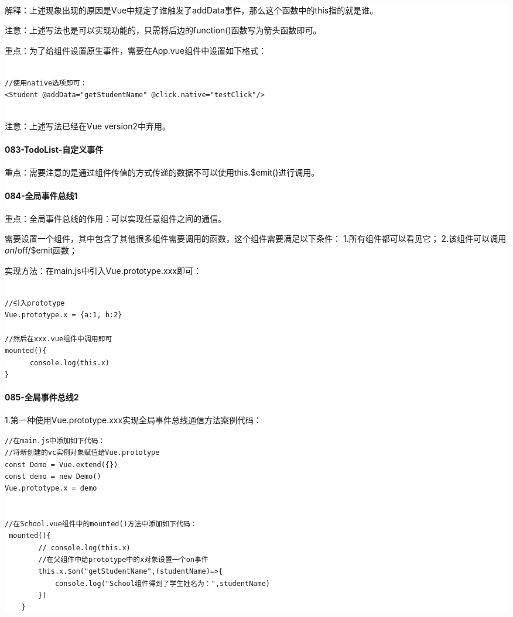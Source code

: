解释：上述现象出现的原因是Vue中规定了谁触发了addData事件，那么这个函数中的this指的就是谁。



注意：上述写法也是可以实现功能的，只需将后边的function()函数写为箭头函数即可。



重点：为了给组件设置原生事件，需要在App.vue组件中设置如下格式：


```

//使用native选项即可：
<Student @addData="getStudentName" @click.native="testClick"/>


```

注意：上述写法已经在Vue version2中弃用。



#### 083-TodoList-自定义事件


重点：需要注意的是通过组件传值的方式传递的数据不可以使用this.$emit()进行调用。



#### 084-全局事件总线1


重点：全局事件总线的作用：可以实现任意组件之间的通信。


需要设置一个组件，其中包含了其他很多组件需要调用的函数，这个组件需要满足以下条件：
1.所有组件都可以看见它；
2.该组件可以调用$on/$off/$emit函数；

实现方法：在main.js中引入Vue.prototype.xxx即可：
```

//引入prototype
Vue.prototype.x = {a:1, b:2}

//然后在xxx.vue组件中调用即可
mounted(){
      console.log(this.x)
}

```


#### 085-全局事件总线2

1.第一种使用Vue.prototype.xxx实现全局事件总线通信方法案例代码：


```
//在main.js中添加如下代码：
//将新创建的vc实例对象赋值给Vue.prototype
const Demo = Vue.extend({})
const demo = new Demo()
Vue.prototype.x = demo


//在School.vue组件中的mounted()方法中添加如下代码：
 mounted(){
        // console.log(this.x)
        //在父组件中给prototype中的x对象设置一个on事件
        this.x.$on("getStudentName",(studentName)=>{
            console.log("School组件得到了学生姓名为：",studentName)
        })
    }
```